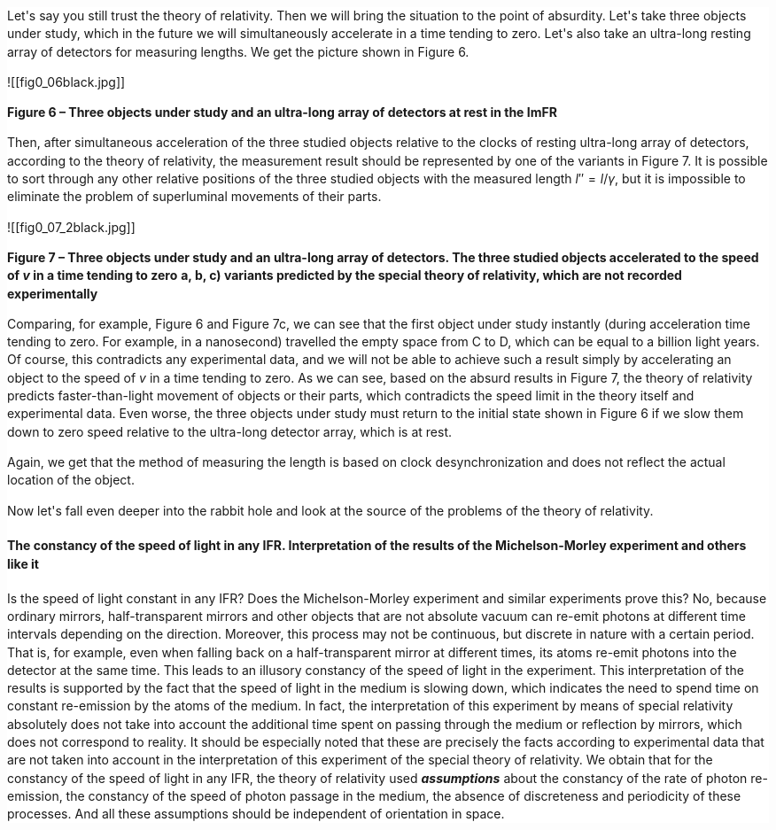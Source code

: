Let's say you still trust the theory of relativity. Then we will bring the situation to the point of absurdity. Let's take three objects under study, which in the future we will simultaneously accelerate in a time tending to zero. Let's also take an ultra-long resting array of detectors for measuring lengths. We get the picture shown in Figure 6.

![[fig0_06black.jpg]]

**Figure 6 – Three objects under study and an ultra-long array of detectors at rest in the ImFR**

Then, after simultaneous acceleration of the three studied objects relative to the clocks of resting ultra-long array of detectors, according to the theory of relativity, the measurement result should be represented by one of the variants in Figure 7. It is possible to sort through any other relative positions of the three studied objects with the measured length $l''=l/\gamma$, but it is impossible to eliminate the problem of superluminal movements of their parts.

![[fig0_07_2black.jpg]]

**Figure 7 – Three objects under study and an ultra-long array of detectors. The three studied objects accelerated to the speed of $v$ in a time tending to zero**
**a, b, c) variants predicted by the special theory of relativity, which are not recorded experimentally**

Comparing, for example, Figure 6 and Figure 7c, we can see that the first object under study instantly (during acceleration time tending to zero. For example, in a nanosecond) travelled the empty space from C to D, which can be equal to a billion light years. Of course, this contradicts any experimental data, and we will not be able to achieve such a result simply by accelerating an object to the speed of $v$ in a time tending to zero.
As we can see, based on the absurd results in Figure 7, the theory of relativity predicts faster-than-light movement of objects or their parts, which contradicts the speed limit in the theory itself and experimental data. Even worse, the three objects under study must return to the initial state shown in Figure 6 if we slow them down to zero speed relative to the ultra-long detector array, which is at rest. 

Again, we get that the method of measuring the length is based on clock desynchronization and does not reflect the actual location of the object.

Now let's fall even deeper into the rabbit hole and look at the source of the problems of the theory of relativity.

#### The constancy of the speed of light in any IFR. Interpretation of the results of the Michelson-Morley experiment and others like it

Is the speed of light constant in any IFR? Does the Michelson-Morley experiment and similar experiments prove this? No, because ordinary mirrors, half-transparent mirrors and other objects that are not absolute vacuum can re-emit photons at different time intervals depending on the direction. Moreover, this process may not be continuous, but discrete in nature with a certain period. That is, for example, even when falling back on a half-transparent mirror at different times, its atoms re-emit photons into the detector at the same time. This leads to an illusory constancy of the speed of light in the experiment. This interpretation of the results is supported by the fact that the speed of light in the medium is slowing down, which indicates the need to spend time on constant re-emission by the atoms of the medium. In fact, the interpretation of this experiment by means of special relativity absolutely does not take into account the additional time spent on passing through the medium or reflection by mirrors, which does not correspond to reality. It should be especially noted that these are precisely the facts according to experimental data that are not taken into account in the interpretation of this experiment of the special theory of relativity. We obtain that for the constancy of the speed of light in any IFR, the theory of relativity used ***assumptions*** about the constancy of the rate of photon re-emission, the constancy of the speed of photon passage in the medium, the absence of discreteness and periodicity of these processes. And all these assumptions should be independent of orientation in space.
